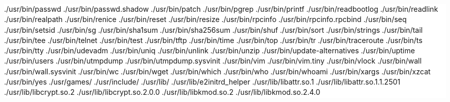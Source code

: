 ./usr/bin/passwd
./usr/bin/passwd.shadow
./usr/bin/patch
./usr/bin/pgrep
./usr/bin/printf
./usr/bin/readbootlog
./usr/bin/readlink
./usr/bin/realpath
./usr/bin/renice
./usr/bin/reset
./usr/bin/resize
./usr/bin/rpcinfo
./usr/bin/rpcinfo.rpcbind
./usr/bin/seq
./usr/bin/setsid
./usr/bin/sg
./usr/bin/sha1sum
./usr/bin/sha256sum
./usr/bin/shuf
./usr/bin/sort
./usr/bin/strings
./usr/bin/tail
./usr/bin/tee
./usr/bin/telnet
./usr/bin/test
./usr/bin/tftp
./usr/bin/time
./usr/bin/top
./usr/bin/tr
./usr/bin/traceroute
./usr/bin/ts
./usr/bin/tty
./usr/bin/udevadm
./usr/bin/uniq
./usr/bin/unlink
./usr/bin/unzip
./usr/bin/update-alternatives
./usr/bin/uptime
./usr/bin/users
./usr/bin/utmpdump
./usr/bin/utmpdump.sysvinit
./usr/bin/vim
./usr/bin/vim.tiny
./usr/bin/vlock
./usr/bin/wall
./usr/bin/wall.sysvinit
./usr/bin/wc
./usr/bin/wget
./usr/bin/which
./usr/bin/who
./usr/bin/whoami
./usr/bin/xargs
./usr/bin/xzcat
./usr/bin/yes
./usr/games/
./usr/include/
./usr/lib/
./usr/lib/e2initrd_helper
./usr/lib/libattr.so.1
./usr/lib/libattr.so.1.1.2501
./usr/lib/libcrypt.so.2
./usr/lib/libcrypt.so.2.0.0
./usr/lib/libkmod.so.2
./usr/lib/libkmod.so.2.4.0